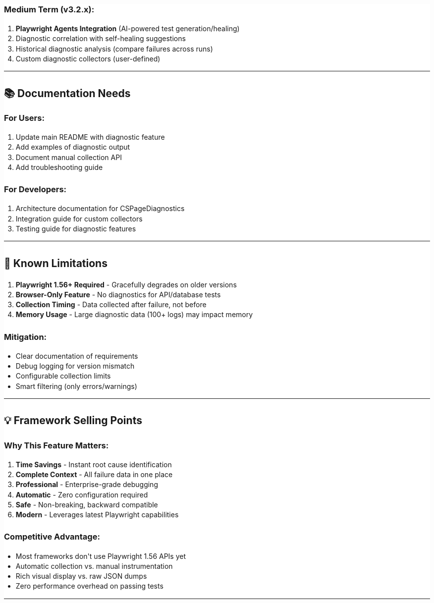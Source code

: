 ### Medium Term (v3.2.x):
1. **Playwright Agents Integration** (AI-powered test generation/healing)
2. Diagnostic correlation with self-healing suggestions
3. Historical diagnostic analysis (compare failures across runs)
4. Custom diagnostic collectors (user-defined)

---

## 📚 Documentation Needs

### For Users:
1. Update main README with diagnostic feature
2. Add examples of diagnostic output
3. Document manual collection API
4. Add troubleshooting guide

### For Developers:
1. Architecture documentation for CSPageDiagnostics
2. Integration guide for custom collectors
3. Testing guide for diagnostic features

---

## 🐛 Known Limitations

1. **Playwright 1.56+ Required** - Gracefully degrades on older versions
2. **Browser-Only Feature** - No diagnostics for API/database tests
3. **Collection Timing** - Data collected after failure, not before
4. **Memory Usage** - Large diagnostic data (100+ logs) may impact memory

### Mitigation:
- Clear documentation of requirements
- Debug logging for version mismatch
- Configurable collection limits
- Smart filtering (only errors/warnings)

---

## 💡 Framework Selling Points

### Why This Feature Matters:
1. **Time Savings** - Instant root cause identification
2. **Complete Context** - All failure data in one place
3. **Professional** - Enterprise-grade debugging
4. **Automatic** - Zero configuration required
5. **Safe** - Non-breaking, backward compatible
6. **Modern** - Leverages latest Playwright capabilities

### Competitive Advantage:
- Most frameworks don't use Playwright 1.56 APIs yet
- Automatic collection vs. manual instrumentation
- Rich visual display vs. raw JSON dumps
- Zero performance overhead on passing tests

---